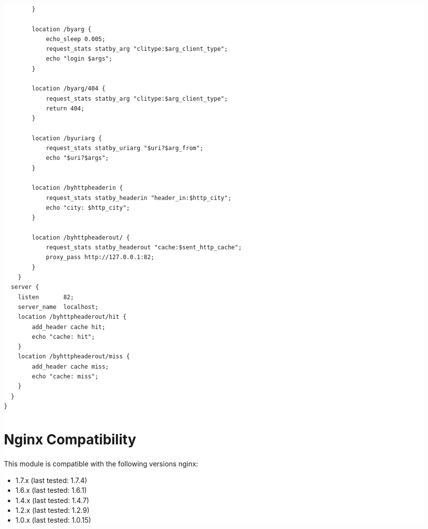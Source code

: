 ```nginx 
		}

		location /byarg {
			echo_sleep 0.005;
			request_stats statby_arg "clitype:$arg_client_type";		
			echo "login $args";
		}
		
		location /byarg/404 {
			request_stats statby_arg "clitype:$arg_client_type";		
			return 404;
		}

		location /byuriarg {
			request_stats statby_uriarg "$uri?$arg_from";	
			echo "$uri?$args";
		}

		location /byhttpheaderin {
			request_stats statby_headerin "header_in:$http_city";
			echo "city: $http_city";
		}
		
		location /byhttpheaderout/ {
			request_stats statby_headerout "cache:$sent_http_cache";
			proxy_pass http://127.0.0.1:82;
		}
	}
  server {
	listen       82;
	server_name  localhost;
	location /byhttpheaderout/hit {
		add_header cache hit;
		echo "cache: hit";
	}
	location /byhttpheaderout/miss {
		add_header cache miss;
		echo "cache: miss";
	}
  }
}
```

# Nginx Compatibility 
This module is compatible with the following versions nginx: 
* 1.7.x (last tested: 1.7.4) 
* 1.6.x (last tested: 1.6.1) 
* 1.4.x (last tested: 1.4.7) 
* 1.2.x (last tested: 1.2.9) 
* 1.0.x (last tested: 1.0.15) 
